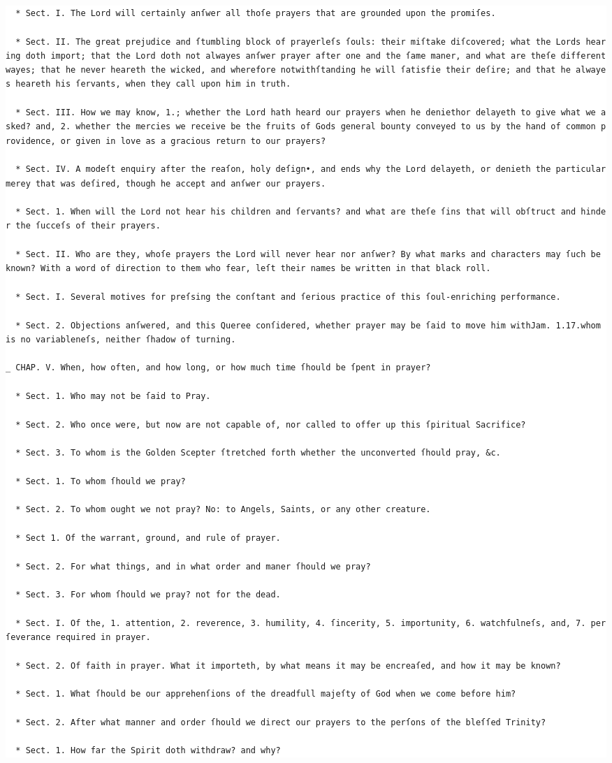       * Sect. I. The Lord will certainly anſwer all thoſe prayers that are grounded upon the promiſes.

      * Sect. II. The great prejudice and ſtumbling block of prayerleſs ſouls: their miſtake diſcovered; what the Lords hearing doth import; that the Lord doth not alwayes anſwer prayer after one and the ſame maner, and what are theſe different wayes; that he never heareth the wicked, and wherefore notwithſtanding he will ſatisfie their deſire; and that he alwayes heareth his ſervants, when they call upon him in truth.

      * Sect. III. How we may know, 1.; whether the Lord hath heard our prayers when he deniethor delayeth to give what we asked? and, 2. whether the mercies we receive be the fruits of Gods general bounty conveyed to us by the hand of common providence, or given in love as a gracious return to our prayers?

      * Sect. IV. A modeſt enquiry after the reaſon, holy deſign•, and ends why the Lord delayeth, or denieth the particular merey that was deſired, though he accept and anſwer our prayers.

      * Sect. 1. When will the Lord not hear his children and ſervants? and what are theſe ſins that will obſtruct and hinder the ſucceſs of their prayers.

      * Sect. II. Who are they, whoſe prayers the Lord will never hear nor anſwer? By what marks and characters may ſuch be known? With a word of direction to them who fear, leſt their names be written in that black roll.

      * Sect. I. Several motives for preſsing the conſtant and ſerious practice of this ſoul-enriching performance.

      * Sect. 2. Objections anſwered, and this Queree conſidered, whether prayer may be ſaid to move him withJam. 1.17.whom is no variableneſs, neither ſhadow of turning.

    _ CHAP. V. When, how often, and how long, or how much time ſhould be ſpent in prayer?

      * Sect. 1. Who may not be ſaid to Pray.

      * Sect. 2. Who once were, but now are not capable of, nor called to offer up this ſpiritual Sacrifice?

      * Sect. 3. To whom is the Golden Scepter ſtretched forth whether the unconverted ſhould pray, &c.

      * Sect. 1. To whom ſhould we pray?

      * Sect. 2. To whom ought we not pray? No: to Angels, Saints, or any other creature.

      * Sect 1. Of the warrant, ground, and rule of prayer.

      * Sect. 2. For what things, and in what order and maner ſhould we pray?

      * Sect. 3. For whom ſhould we pray? not for the dead.

      * Sect. I. Of the, 1. attention, 2. reverence, 3. humility, 4. ſincerity, 5. importunity, 6. watchfulneſs, and, 7. perſeverance required in prayer.

      * Sect. 2. Of faith in prayer. What it importeth, by what means it may be encreaſed, and how it may be known?

      * Sect. 1. What ſhould be our apprehenſions of the dreadfull majeſty of God when we come before him?

      * Sect. 2. After what manner and order ſhould we direct our prayers to the perſons of the bleſſed Trinity?

      * Sect. 1. How far the Spirit doth withdraw? and why?
